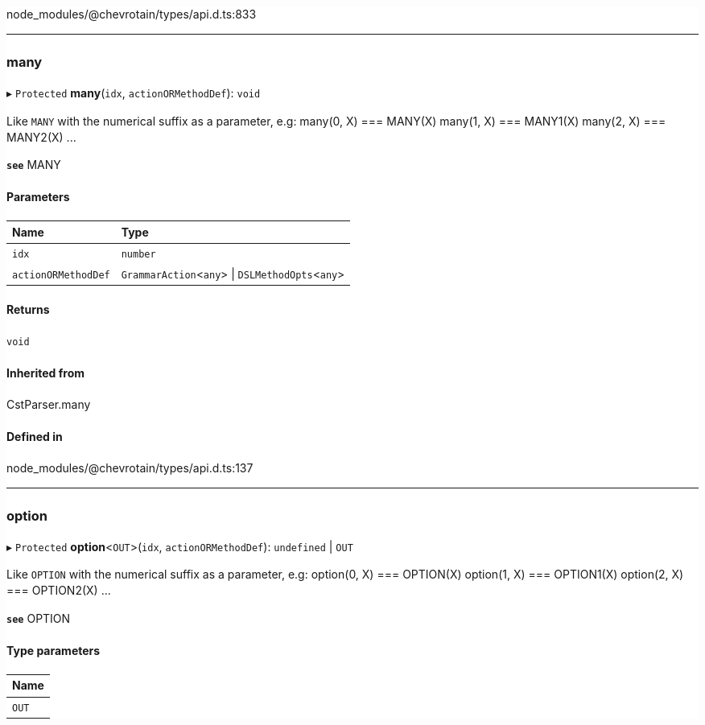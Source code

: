 node_modules/@chevrotain/types/api.d.ts:833

___

### <a id="many-1" name="many-1"></a> many

▸ `Protected` **many**(`idx`, `actionORMethodDef`): `void`

Like `MANY` with the numerical suffix as a parameter, e.g:
many(0, X) === MANY(X)
many(1, X) === MANY1(X)
many(2, X) === MANY2(X)
...

**`see`** MANY

#### Parameters

| Name | Type |
| :------ | :------ |
| `idx` | `number` |
| `actionORMethodDef` | `GrammarAction`<`any`\> \| `DSLMethodOpts`<`any`\> |

#### Returns

`void`

#### Inherited from

CstParser.many

#### Defined in

node_modules/@chevrotain/types/api.d.ts:137

___

### <a id="option-1" name="option-1"></a> option

▸ `Protected` **option**<`OUT`\>(`idx`, `actionORMethodDef`): `undefined` \| `OUT`

Like `OPTION` with the numerical suffix as a parameter, e.g:
option(0, X) === OPTION(X)
option(1, X) === OPTION1(X)
option(2, X) === OPTION2(X)
...

**`see`** OPTION

#### Type parameters

| Name |
| :------ |
| `OUT` |
